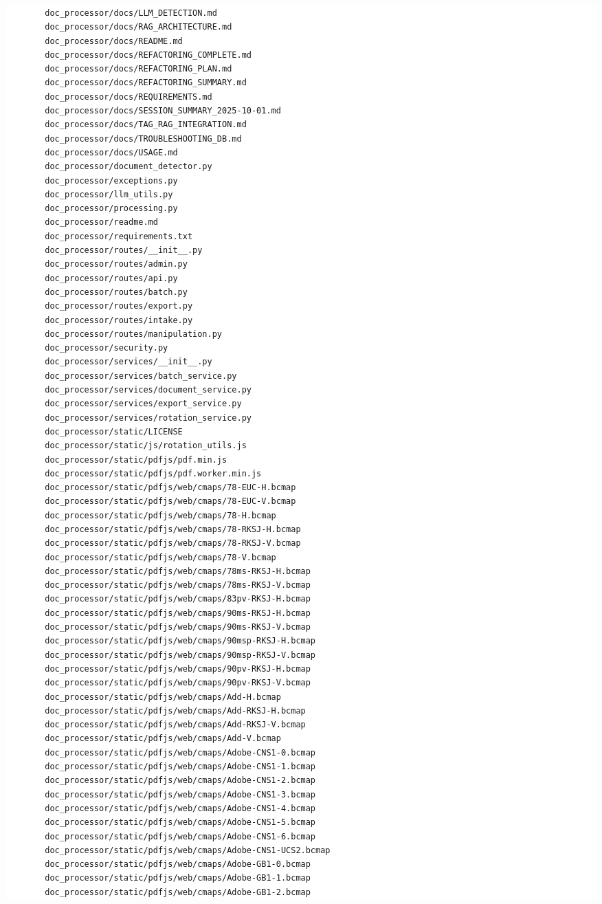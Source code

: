 			doc_processor/docs/LLM_DETECTION.md
			doc_processor/docs/RAG_ARCHITECTURE.md
			doc_processor/docs/README.md
			doc_processor/docs/REFACTORING_COMPLETE.md
			doc_processor/docs/REFACTORING_PLAN.md
			doc_processor/docs/REFACTORING_SUMMARY.md
			doc_processor/docs/REQUIREMENTS.md
			doc_processor/docs/SESSION_SUMMARY_2025-10-01.md
			doc_processor/docs/TAG_RAG_INTEGRATION.md
			doc_processor/docs/TROUBLESHOOTING_DB.md
			doc_processor/docs/USAGE.md
			doc_processor/document_detector.py
			doc_processor/exceptions.py
			doc_processor/llm_utils.py
			doc_processor/processing.py
			doc_processor/readme.md
			doc_processor/requirements.txt
			doc_processor/routes/__init__.py
			doc_processor/routes/admin.py
			doc_processor/routes/api.py
			doc_processor/routes/batch.py
			doc_processor/routes/export.py
			doc_processor/routes/intake.py
			doc_processor/routes/manipulation.py
			doc_processor/security.py
			doc_processor/services/__init__.py
			doc_processor/services/batch_service.py
			doc_processor/services/document_service.py
			doc_processor/services/export_service.py
			doc_processor/services/rotation_service.py
			doc_processor/static/LICENSE
			doc_processor/static/js/rotation_utils.js
			doc_processor/static/pdfjs/pdf.min.js
			doc_processor/static/pdfjs/pdf.worker.min.js
			doc_processor/static/pdfjs/web/cmaps/78-EUC-H.bcmap
			doc_processor/static/pdfjs/web/cmaps/78-EUC-V.bcmap
			doc_processor/static/pdfjs/web/cmaps/78-H.bcmap
			doc_processor/static/pdfjs/web/cmaps/78-RKSJ-H.bcmap
			doc_processor/static/pdfjs/web/cmaps/78-RKSJ-V.bcmap
			doc_processor/static/pdfjs/web/cmaps/78-V.bcmap
			doc_processor/static/pdfjs/web/cmaps/78ms-RKSJ-H.bcmap
			doc_processor/static/pdfjs/web/cmaps/78ms-RKSJ-V.bcmap
			doc_processor/static/pdfjs/web/cmaps/83pv-RKSJ-H.bcmap
			doc_processor/static/pdfjs/web/cmaps/90ms-RKSJ-H.bcmap
			doc_processor/static/pdfjs/web/cmaps/90ms-RKSJ-V.bcmap
			doc_processor/static/pdfjs/web/cmaps/90msp-RKSJ-H.bcmap
			doc_processor/static/pdfjs/web/cmaps/90msp-RKSJ-V.bcmap
			doc_processor/static/pdfjs/web/cmaps/90pv-RKSJ-H.bcmap
			doc_processor/static/pdfjs/web/cmaps/90pv-RKSJ-V.bcmap
			doc_processor/static/pdfjs/web/cmaps/Add-H.bcmap
			doc_processor/static/pdfjs/web/cmaps/Add-RKSJ-H.bcmap
			doc_processor/static/pdfjs/web/cmaps/Add-RKSJ-V.bcmap
			doc_processor/static/pdfjs/web/cmaps/Add-V.bcmap
			doc_processor/static/pdfjs/web/cmaps/Adobe-CNS1-0.bcmap
			doc_processor/static/pdfjs/web/cmaps/Adobe-CNS1-1.bcmap
			doc_processor/static/pdfjs/web/cmaps/Adobe-CNS1-2.bcmap
			doc_processor/static/pdfjs/web/cmaps/Adobe-CNS1-3.bcmap
			doc_processor/static/pdfjs/web/cmaps/Adobe-CNS1-4.bcmap
			doc_processor/static/pdfjs/web/cmaps/Adobe-CNS1-5.bcmap
			doc_processor/static/pdfjs/web/cmaps/Adobe-CNS1-6.bcmap
			doc_processor/static/pdfjs/web/cmaps/Adobe-CNS1-UCS2.bcmap
			doc_processor/static/pdfjs/web/cmaps/Adobe-GB1-0.bcmap
			doc_processor/static/pdfjs/web/cmaps/Adobe-GB1-1.bcmap
			doc_processor/static/pdfjs/web/cmaps/Adobe-GB1-2.bcmap